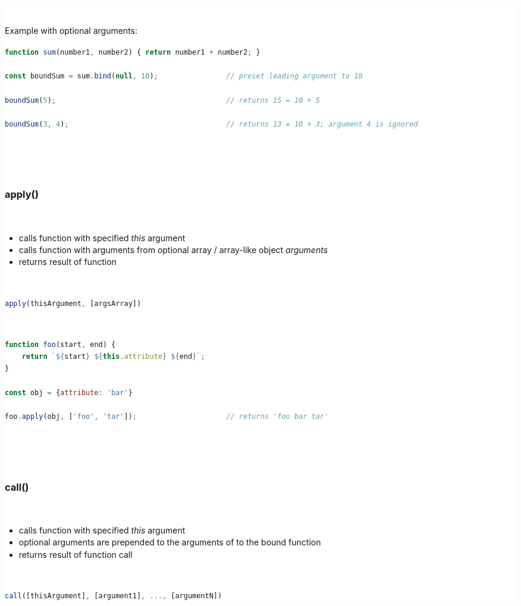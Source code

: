 <br>

Example with optional arguments:

```javascript
function sum(number1, number2) { return number1 + number2; }

const boundSum = sum.bind(null, 10);                // preset leading argument to 10

boundSum(5);                                        // returns 15 = 10 + 5

boundSum(3, 4);                                     // returns 13 = 10 + 3; argument 4 is ignored
```

<br>
<br>
<br>

### **apply()**
<br>

* calls function with specified _this_ argument 
* calls function with arguments from optional array / array-like object _arguments_
* returns result of function

<br>

```javascript
apply(thisArgument, [argsArray])
```

<br>

```javascript
function foo(start, end) {
    return `${start} ${this.attribute} ${end}`;
}

const obj = {attribute: 'bar'}

foo.apply(obj, ['foo', 'tar']);                     // returns 'foo bar tar'
```

<br>
<br>
<br>

### **call()**
<br>

* calls function with specified _this_ argument
* optional arguments are prepended to the arguments of to the bound function
* returns result of function call

<br>

```javascript
call([thisArgument], [argument1], ..., [argumentN])
```
